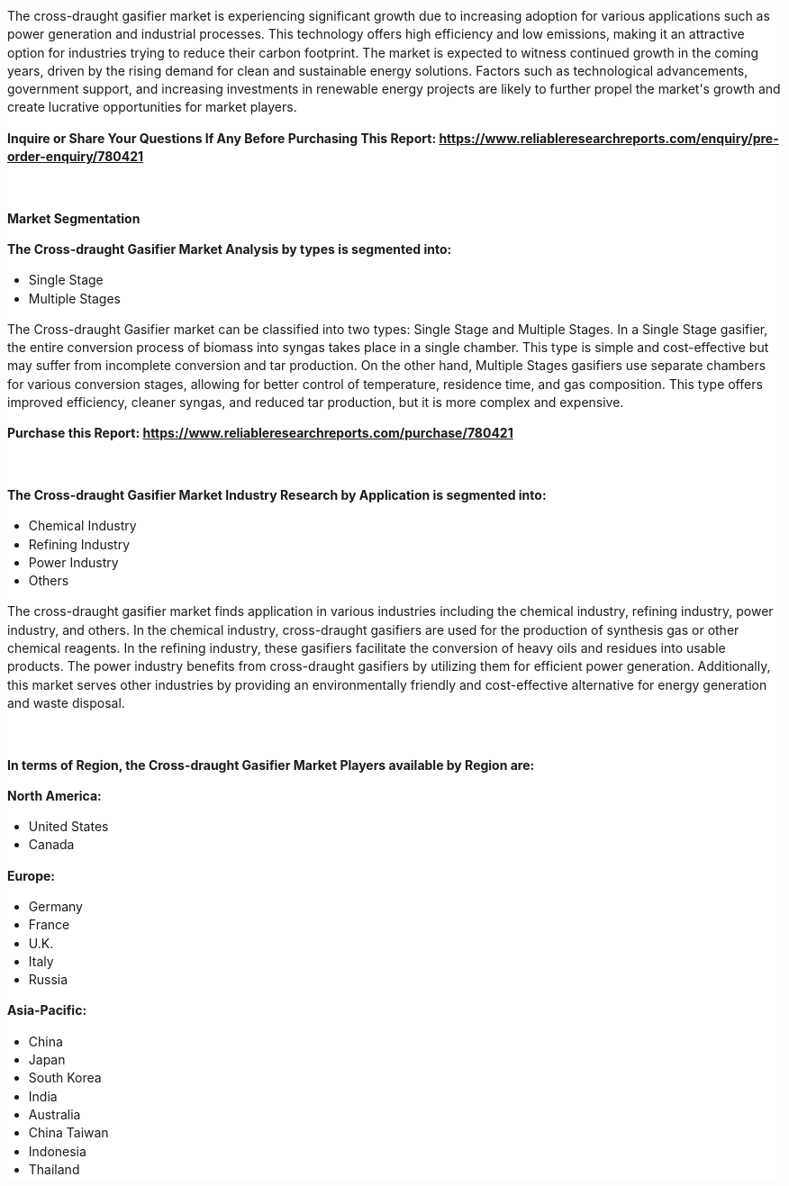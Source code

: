 <p><p>The cross-draught gasifier market is experiencing significant growth due to increasing adoption for various applications such as power generation and industrial processes. This technology offers high efficiency and low emissions, making it an attractive option for industries trying to reduce their carbon footprint. The market is expected to witness continued growth in the coming years, driven by the rising demand for clean and sustainable energy solutions. Factors such as technological advancements, government support, and increasing investments in renewable energy projects are likely to further propel the market's growth and create lucrative opportunities for market players.</p></p>
<p><strong>Inquire or Share Your Questions If Any Before Purchasing This Report: <a href="https://www.reliableresearchreports.com/enquiry/pre-order-enquiry/780421">https://www.reliableresearchreports.com/enquiry/pre-order-enquiry/780421</a></strong></p>
<p>&nbsp;</p>
<p><strong>Market Segmentation</strong></p>
<p><strong>The Cross-draught Gasifier Market Analysis by types is segmented into:</strong></p>
<p><ul><li>Single Stage</li><li>Multiple Stages</li></ul></p>
<p><p>The Cross-draught Gasifier market can be classified into two types: Single Stage and Multiple Stages. In a Single Stage gasifier, the entire conversion process of biomass into syngas takes place in a single chamber. This type is simple and cost-effective but may suffer from incomplete conversion and tar production. On the other hand, Multiple Stages gasifiers use separate chambers for various conversion stages, allowing for better control of temperature, residence time, and gas composition. This type offers improved efficiency, cleaner syngas, and reduced tar production, but it is more complex and expensive.</p></p>
<p><strong>Purchase this Report:&nbsp;<a href="https://www.reliableresearchreports.com/purchase/780421">https://www.reliableresearchreports.com/purchase/780421</a></strong></p>
<p>&nbsp;</p>
<p><strong>The Cross-draught Gasifier Market Industry Research by Application is segmented into:</strong></p>
<p><ul><li>Chemical Industry</li><li>Refining Industry</li><li>Power Industry</li><li>Others</li></ul></p>
<p><p>The cross-draught gasifier market finds application in various industries including the chemical industry, refining industry, power industry, and others. In the chemical industry, cross-draught gasifiers are used for the production of synthesis gas or other chemical reagents. In the refining industry, these gasifiers facilitate the conversion of heavy oils and residues into usable products. The power industry benefits from cross-draught gasifiers by utilizing them for efficient power generation. Additionally, this market serves other industries by providing an environmentally friendly and cost-effective alternative for energy generation and waste disposal.</p></p>
<p>&nbsp;</p>
<p><strong>In terms of Region, the Cross-draught Gasifier Market Players available by Region are:</strong></p>
<p>
    <p> <strong> North America: </strong>
        <ul>
            <li>United States</li>
            <li>Canada</li>
        </ul>
        </p> 
    <p> <strong> Europe: </strong>
        <ul>
            <li>Germany</li>
            <li>France</li>
            <li>U.K.</li>
            <li>Italy</li>
            <li>Russia</li>
        </ul>
        </p> 
    <p> <strong> Asia-Pacific: </strong>
        <ul>
            <li>China</li>
            <li>Japan</li>
            <li>South Korea</li>
            <li>India</li>
            <li>Australia</li>
            <li>China Taiwan</li>
            <li>Indonesia</li>
            <li>Thailand</li>